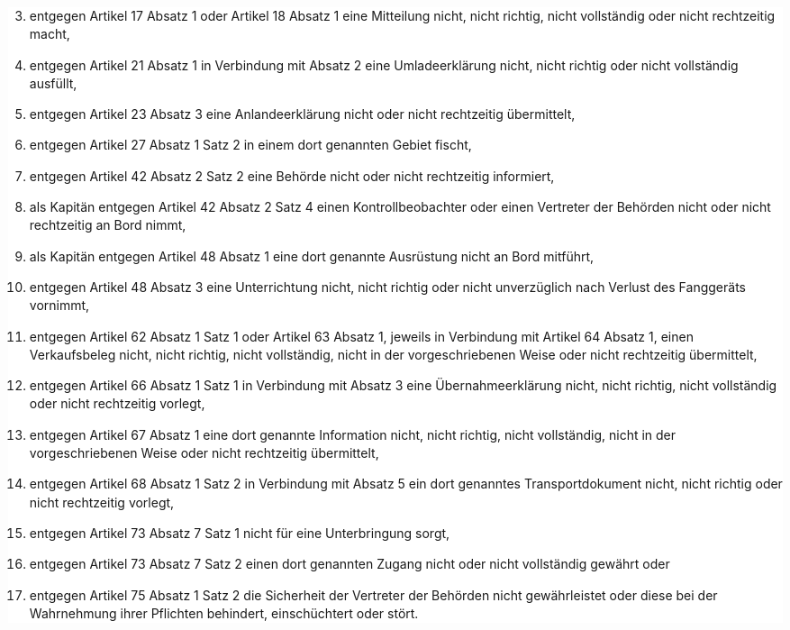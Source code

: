 
3.  entgegen Artikel 17 Absatz 1 oder Artikel 18 Absatz 1 eine Mitteilung
    nicht, nicht richtig, nicht vollständig oder nicht rechtzeitig macht,


4.  entgegen Artikel 21 Absatz 1 in Verbindung mit Absatz 2 eine
    Umladeerklärung nicht, nicht richtig oder nicht vollständig ausfüllt,


5.  entgegen Artikel 23 Absatz 3 eine Anlandeerklärung nicht oder nicht
    rechtzeitig übermittelt,


6.  entgegen Artikel 27 Absatz 1 Satz 2 in einem dort genannten Gebiet
    fischt,


7.  entgegen Artikel 42 Absatz 2 Satz 2 eine Behörde nicht oder nicht
    rechtzeitig informiert,


8.  als Kapitän entgegen Artikel 42 Absatz 2 Satz 4 einen
    Kontrollbeobachter oder einen Vertreter der Behörden nicht oder nicht
    rechtzeitig an Bord nimmt,


9.  als Kapitän entgegen Artikel 48 Absatz 1 eine dort genannte Ausrüstung
    nicht an Bord mitführt,


10. entgegen Artikel 48 Absatz 3 eine Unterrichtung nicht, nicht richtig
    oder nicht unverzüglich nach Verlust des Fanggeräts vornimmt,


11. entgegen Artikel 62 Absatz 1 Satz 1 oder Artikel 63 Absatz 1, jeweils
    in Verbindung mit Artikel 64 Absatz 1, einen Verkaufsbeleg nicht,
    nicht richtig, nicht vollständig, nicht in der vorgeschriebenen Weise
    oder nicht rechtzeitig übermittelt,


12. entgegen Artikel 66 Absatz 1 Satz 1 in Verbindung mit Absatz 3 eine
    Übernahmeerklärung nicht, nicht richtig, nicht vollständig oder nicht
    rechtzeitig vorlegt,


13. entgegen Artikel 67 Absatz 1 eine dort genannte Information nicht,
    nicht richtig, nicht vollständig, nicht in der vorgeschriebenen Weise
    oder nicht rechtzeitig übermittelt,


14. entgegen Artikel 68 Absatz 1 Satz 2 in Verbindung mit Absatz 5 ein
    dort genanntes Transportdokument nicht, nicht richtig oder nicht
    rechtzeitig vorlegt,


15. entgegen Artikel 73 Absatz 7 Satz 1 nicht für eine Unterbringung
    sorgt,


16. entgegen Artikel 73 Absatz 7 Satz 2 einen dort genannten Zugang nicht
    oder nicht vollständig gewährt oder


17. entgegen Artikel 75 Absatz 1 Satz 2 die Sicherheit der Vertreter der
    Behörden nicht gewährleistet oder diese bei der Wahrnehmung ihrer
    Pflichten behindert, einschüchtert oder stört.
